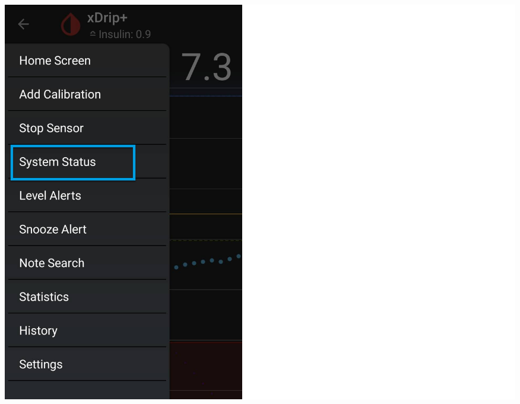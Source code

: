 <img width="400" height="auto" border="0" align="center"  src="../../img/xdrip/settings_system_status.jpg" title="Settings System Status"/></a><br>
 